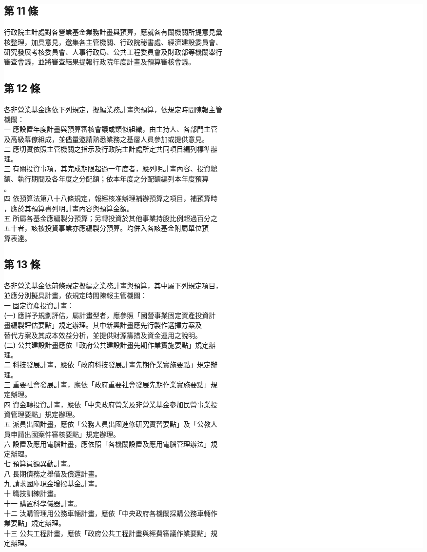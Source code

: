 第 11 條
--------
行政院主計處對各營業基金業務計畫與預算，應就各有關機關所提意見彙  
核整理，加具意見，邀集各主管機關、行政院秘書處、經濟建設委員會、  
研究發展考核委員會、人事行政局、公共工程委員會及財政部等機關舉行  
審查會議，並將審查結果提報行政院年度計畫及預算審核會議。

第 12 條
--------
各非營業基金應依下列規定，擬編業務計畫與預算，依規定時間陳報主管  
機關：  
一  應設置年度計畫與預算審核會議或類似組織，由主持人、各部門主管  
    及高級幕僚組成，並儘量邀請熟悉業務之基層人員參加或提供意見。  
二  應切實依照主管機關之指示及行政院主計處所定共同項目編列標準辦  
    理。  
三  有關投資事項，其完成期限超過一年度者，應列明計畫內容、投資總  
    額、執行期間及各年度之分配額；依本年度之分配額編列本年度預算  
    。  
四  依預算法第八十八條規定，報經核准辦理補辦預算之項目，補預算時  
    ，應於其預算書列明計畫內容與預算金額。  
五  所屬各基金應編製分預算；另轉投資於其他事業持股比例超過百分之  
    五十者，該被投資事業亦應編製分預算。均併入各該基金附屬單位預  
    算表達。

第 13 條
--------
各非營業基金依前條規定擬編之業務計畫與預算，其中屬下列規定項目，  
並應分別擬具計畫，依規定時間陳報主管機關：  
一  固定資產投資計畫：  
 (一) 應詳予規劃評估，屬計畫型者，應參照「國營事業固定資產投資計  
      畫編製評估要點」規定辦理。其中新興計畫應先行製作選擇方案及  
      替代方案及其成本效益分析，並提供財源籌措及資金運用之說明。  
 (二) 公共建設計畫應依「政府公共建設計畫先期作業實施要點」規定辦  
      理。  
二  科技發展計畫，應依「政府科技發展計畫先期作業實施要點」規定辦  
    理。  
三  重要社會發展計畫，應依「政府重要社會發展先期作業實施要點」規  
    定辦理。  
四  資金轉投資計畫，應依「中央政府營業及非營業基金參加民營事業投  
    資管理要點」規定辦理。  
五  派員出國計畫，應依「公務人員出國進修研究實習要點」及「公教人  
    員申請出國案件審核要點」規定辦理。  
六  設置及應用電腦計畫，應依照「各機關設置及應用電腦管理辦法」規  
    定辦理。  
七  預算員額異動計畫。  
八  長期債務之舉借及償還計畫。  
九  請求國庫現金增撥基金計畫。  
十  職技訓練計畫。  
十一  購置科學儀器計畫。  
十二  汰購管理用公務車輛計畫，應依「中央政府各機關採購公務車輛作  
      業要點」規定辦理。  
十三  公共工程計畫，應依「政府公共工程計畫與經費審議作業要點」規  
      定辦理。
